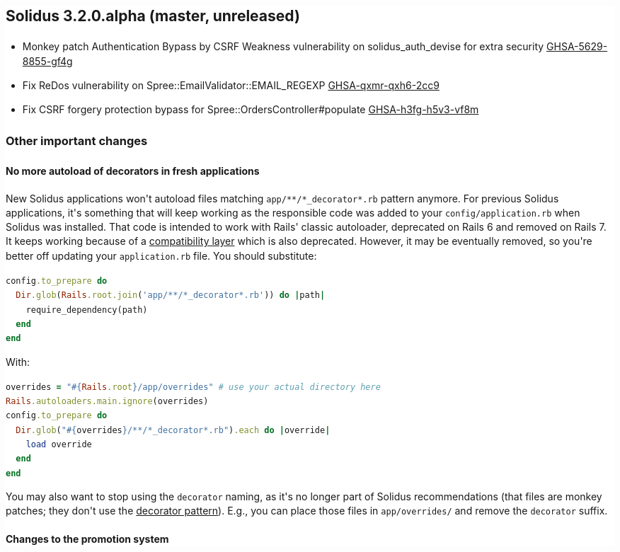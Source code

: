 ## Solidus 3.2.0.alpha (master, unreleased)

- Monkey patch Authentication Bypass by CSRF Weakness vulnerability on solidus_auth_devise for extra security [GHSA-5629-8855-gf4g](https://github.com/solidusio/solidus/security/advisories/GHSA-5629-8855-gf4g)
- Fix ReDos vulnerability on Spree::EmailValidator::EMAIL_REGEXP [GHSA-qxmr-qxh6-2cc9](https://github.com/solidusio/solidus/security/advisories/GHSA-qxmr-qxh6-2cc9)

- Fix CSRF forgery protection bypass for Spree::OrdersController#populate [GHSA-h3fg-h5v3-vf8m](https://github.com/solidusio/solidus/security/advisories/GHSA-h3fg-h5v3-vf8m)

### Other important changes

#### No more autoload of decorators in fresh applications

New Solidus applications won't autoload files matching `app/**/*_decorator*.rb`
pattern anymore. For previous Solidus applications, it's something that will
keep working as the responsible code was added to your `config/application.rb`
when Solidus was installed. That code is intended to work with Rails' classic
autoloader, deprecated on Rails 6 and removed on Rails 7. It keeps working
because of a [compatibility
layer](https://github.com/rails/rails/blob/296ef7a17221e81881e38b51aa2b014d7a28bac5/activesupport/lib/active_support/dependencies/require_dependency.rb)
which is also deprecated. However, it may be eventually removed, so you're
better off updating your `application.rb`  file. You should substitute:

```ruby
config.to_prepare do
  Dir.glob(Rails.root.join('app/**/*_decorator*.rb')) do |path|
    require_dependency(path)
  end
end
```

With:

```ruby
overrides = "#{Rails.root}/app/overrides" # use your actual directory here
Rails.autoloaders.main.ignore(overrides)
config.to_prepare do
  Dir.glob("#{overrides}/**/*_decorator*.rb").each do |override|
    load override
  end
end
```

You may also want to stop using the `decorator` naming, as it's no longer part
of Solidus recommendations (that files are monkey patches; they don't use the
[decorator pattern](https://en.wikipedia.org/wiki/Decorator_pattern)). E.g.,
you can place those files in `app/overrides/` and remove the `decorator`
suffix.

#### Changes to the promotion system
